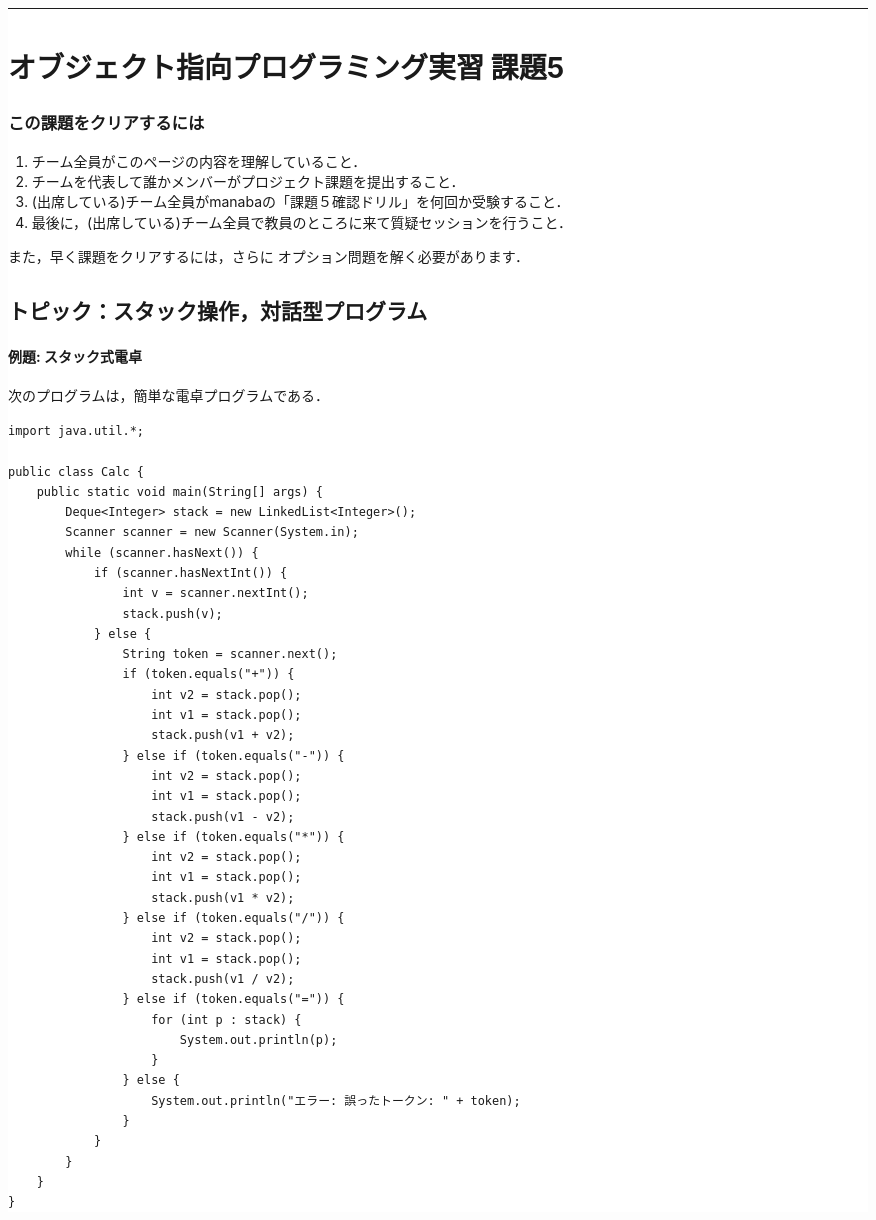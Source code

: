 ------------------------------------------------------------------------

[]()

オブジェクト指向プログラミング実習 課題5
========================================

### この課題をクリアするには

1.  チーム全員がこのページの内容を理解していること．
2.  チームを代表して誰かメンバーがプロジェクト課題を提出すること．
3.  (出席している)チーム全員がmanabaの「課題５確認ドリル」を何回か受験すること．
4.  最後に，(出席している)チーム全員で教員のところに来て質疑セッションを行うこと．

また，早く課題をクリアするには，さらに
オプション問題を解く必要があります．

トピック：スタック操作，対話型プログラム
----------------------------------------

#### 例題: スタック式電卓

次のプログラムは，簡単な電卓プログラムである．

``` {.program}
import java.util.*;

public class Calc {
    public static void main(String[] args) {
        Deque<Integer> stack = new LinkedList<Integer>();
        Scanner scanner = new Scanner(System.in);
        while (scanner.hasNext()) {
            if (scanner.hasNextInt()) {
                int v = scanner.nextInt();
                stack.push(v);
            } else {
                String token = scanner.next();
                if (token.equals("+")) {
                    int v2 = stack.pop();
                    int v1 = stack.pop();
                    stack.push(v1 + v2);
                } else if (token.equals("-")) {
                    int v2 = stack.pop();
                    int v1 = stack.pop();
                    stack.push(v1 - v2);
                } else if (token.equals("*")) {
                    int v2 = stack.pop();
                    int v1 = stack.pop();
                    stack.push(v1 * v2);
                } else if (token.equals("/")) {
                    int v2 = stack.pop();
                    int v1 = stack.pop();
                    stack.push(v1 / v2);
                } else if (token.equals("=")) {
                    for (int p : stack) {
                        System.out.println(p);
                    }
                } else {
                    System.out.println("エラー: 誤ったトークン: " + token);
                }
            }
        }
    }
}
```
